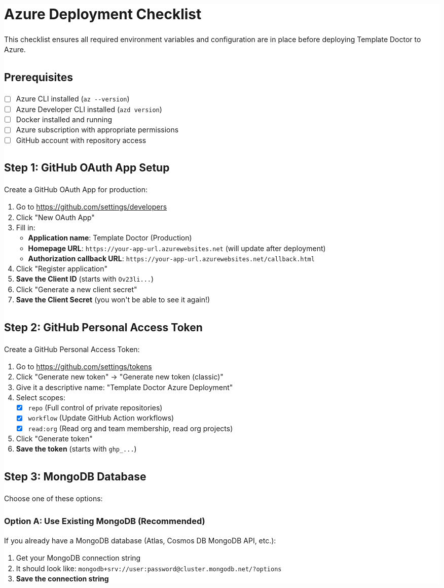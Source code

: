 # Azure Deployment Checklist

This checklist ensures all required environment variables and configuration are in place before deploying Template Doctor to Azure.

## Prerequisites

- [ ] Azure CLI installed (`az --version`)
- [ ] Azure Developer CLI installed (`azd version`)
- [ ] Docker installed and running
- [ ] Azure subscription with appropriate permissions
- [ ] GitHub account with repository access

## Step 1: GitHub OAuth App Setup

Create a GitHub OAuth App for production:

1. Go to https://github.com/settings/developers
2. Click "New OAuth App"
3. Fill in:
   - **Application name**: Template Doctor (Production)
   - **Homepage URL**: `https://your-app-url.azurewebsites.net` (will update after deployment)
   - **Authorization callback URL**: `https://your-app-url.azurewebsites.net/callback.html`
4. Click "Register application"
5. **Save the Client ID** (starts with `Ov23li...`)
6. Click "Generate a new client secret"
7. **Save the Client Secret** (you won't be able to see it again!)

## Step 2: GitHub Personal Access Token

Create a GitHub Personal Access Token:

1. Go to https://github.com/settings/tokens
2. Click "Generate new token" → "Generate new token (classic)"
3. Give it a descriptive name: "Template Doctor Azure Deployment"
4. Select scopes:
   - [x] `repo` (Full control of private repositories)
   - [x] `workflow` (Update GitHub Action workflows)
   - [x] `read:org` (Read org and team membership, read org projects)
5. Click "Generate token"
6. **Save the token** (starts with `ghp_...`)

## Step 3: MongoDB Database

Choose one of these options:

### Option A: Use Existing MongoDB (Recommended)

If you already have a MongoDB database (Atlas, Cosmos DB MongoDB API, etc.):

1. Get your MongoDB connection string
2. It should look like: `mongodb+srv://user:password@cluster.mongodb.net/?options`
3. **Save the connection string**
